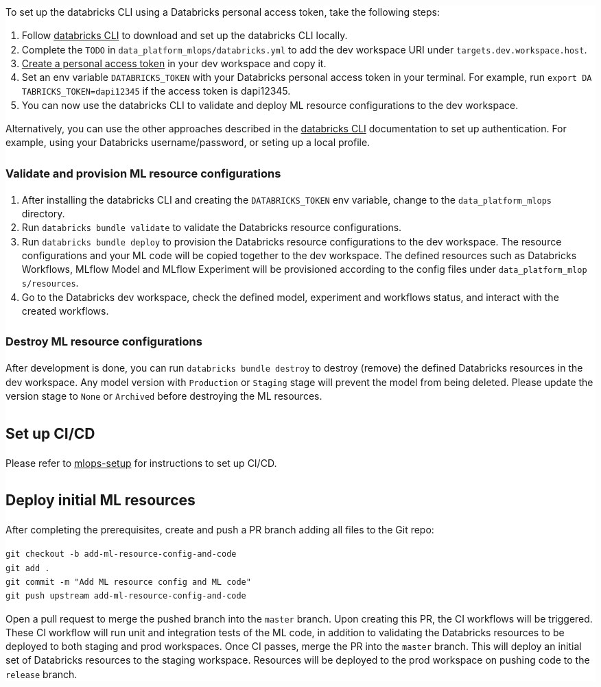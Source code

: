 To set up the databricks CLI using a Databricks personal access token, take the following steps:

1. Follow [databricks CLI](https://docs.databricks.com/dev-tools/cli/databricks-cli.html) to download and set up the databricks CLI locally.
2. Complete the `TODO` in `data_platform_mlops/databricks.yml` to add the dev workspace URI under `targets.dev.workspace.host`.
3. [Create a personal access token](https://docs.databricks.com/dev-tools/auth.html#personal-access-tokens-for-users)
  in your dev workspace and copy it.
4. Set an env variable `DATABRICKS_TOKEN` with your Databricks personal access token in your terminal. For example, run `export DATABRICKS_TOKEN=dapi12345` if the access token is dapi12345.
5. You can now use the databricks CLI to validate and deploy ML resource configurations to the dev workspace.

Alternatively, you can use the other approaches described in the [databricks CLI](https://docs.databricks.com/dev-tools/cli/databricks-cli.html) documentation to set up authentication. For example, using your Databricks username/password, or seting up a local profile.

### Validate and provision ML resource configurations
1. After installing the databricks CLI and creating the `DATABRICKS_TOKEN` env variable, change to the `data_platform_mlops` directory.
2. Run `databricks bundle validate` to validate the Databricks resource configurations. 
3. Run `databricks bundle deploy` to provision the Databricks resource configurations to the dev workspace. The resource configurations and your ML code will be copied together to the dev workspace. The defined resources such as Databricks Workflows, MLflow Model and MLflow Experiment will be provisioned according to the config files under `data_platform_mlops/resources`.
4. Go to the Databricks dev workspace, check the defined model, experiment and workflows status, and interact with the created workflows.

### Destroy ML resource configurations
After development is done, you can run `databricks bundle destroy` to destroy (remove) the defined Databricks resources in the dev workspace. Any model version with `Production` or `Staging` stage will prevent the model from being deleted. Please update the version stage to `None` or `Archived` before destroying the ML resources.

## Set up CI/CD
Please refer to [mlops-setup](../../docs/mlops-setup.md#configure-cicd) for instructions to set up CI/CD.

## Deploy initial ML resources
After completing the prerequisites, create and push a PR branch adding all files to the Git repo:
```
git checkout -b add-ml-resource-config-and-code
git add .
git commit -m "Add ML resource config and ML code"
git push upstream add-ml-resource-config-and-code
```
Open a pull request to merge the pushed branch into the `master` branch.
Upon creating this PR, the CI workflows will be triggered.
These CI workflow will run unit and integration tests of the ML code, 
in addition to validating the Databricks resources to be deployed to both staging and prod workspaces.
Once CI passes, merge the PR into the `master` branch. This will deploy an initial set of Databricks resources to the staging workspace.
Resources will be deployed to the prod workspace on pushing code to the `release` branch.

